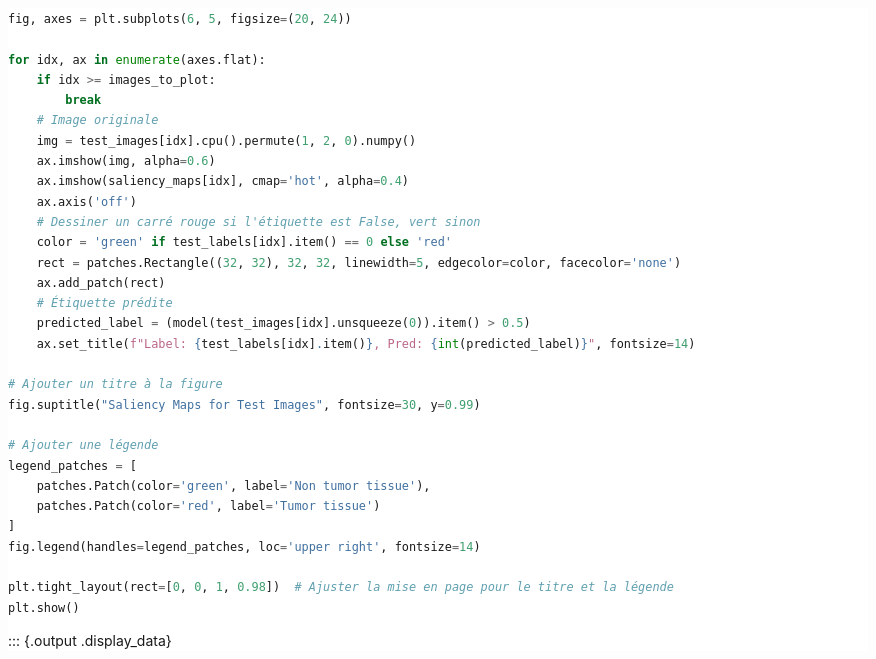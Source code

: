 ``` python
fig, axes = plt.subplots(6, 5, figsize=(20, 24))

for idx, ax in enumerate(axes.flat):
    if idx >= images_to_plot:
        break
    # Image originale
    img = test_images[idx].cpu().permute(1, 2, 0).numpy()
    ax.imshow(img, alpha=0.6)
    ax.imshow(saliency_maps[idx], cmap='hot', alpha=0.4)
    ax.axis('off')
    # Dessiner un carré rouge si l'étiquette est False, vert sinon
    color = 'green' if test_labels[idx].item() == 0 else 'red'
    rect = patches.Rectangle((32, 32), 32, 32, linewidth=5, edgecolor=color, facecolor='none')
    ax.add_patch(rect)
    # Étiquette prédite
    predicted_label = (model(test_images[idx].unsqueeze(0)).item() > 0.5)
    ax.set_title(f"Label: {test_labels[idx].item()}, Pred: {int(predicted_label)}", fontsize=14)

# Ajouter un titre à la figure
fig.suptitle("Saliency Maps for Test Images", fontsize=30, y=0.99)

# Ajouter une légende
legend_patches = [
    patches.Patch(color='green', label='Non tumor tissue'),
    patches.Patch(color='red', label='Tumor tissue')
]
fig.legend(handles=legend_patches, loc='upper right', fontsize=14)

plt.tight_layout(rect=[0, 0, 1, 0.98])  # Ajuster la mise en page pour le titre et la légende
plt.show()
```

::: {.output .display_data}